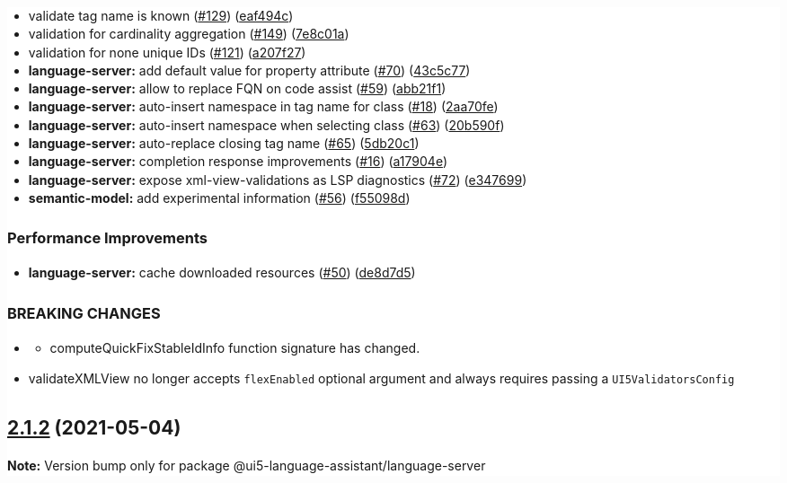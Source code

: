 - validate tag name is known ([#129](https://github.com/sap/ui5-language-assistant/issues/129)) ([eaf494c](https://github.com/sap/ui5-language-assistant/commit/eaf494c5278d8c1200925a01daabcde9942f8dbc))
- validation for cardinality aggregation ([#149](https://github.com/sap/ui5-language-assistant/issues/149)) ([7e8c01a](https://github.com/sap/ui5-language-assistant/commit/7e8c01a773584b34505b70fded387520ae1bb798))
- validation for none unique IDs ([#121](https://github.com/sap/ui5-language-assistant/issues/121)) ([a207f27](https://github.com/sap/ui5-language-assistant/commit/a207f2791c42b654fff5e82a9c51857a3b875bcf))
- **language-server:** add default value for property attribute ([#70](https://github.com/sap/ui5-language-assistant/issues/70)) ([43c5c77](https://github.com/sap/ui5-language-assistant/commit/43c5c77fd69b44b728a6dfe9451cad0f186e2073))
- **language-server:** allow to replace FQN on code assist ([#59](https://github.com/sap/ui5-language-assistant/issues/59)) ([abb21f1](https://github.com/sap/ui5-language-assistant/commit/abb21f1820d0babc6df86b01dde16eb1e956dbe9))
- **language-server:** auto-insert namespace in tag name for class ([#18](https://github.com/sap/ui5-language-assistant/issues/18)) ([2aa70fe](https://github.com/sap/ui5-language-assistant/commit/2aa70fe372567530a69a7dbf5e472a63d551c696))
- **language-server:** auto-insert namespace when selecting class ([#63](https://github.com/sap/ui5-language-assistant/issues/63)) ([20b590f](https://github.com/sap/ui5-language-assistant/commit/20b590f04036aeeb4e789a1c896f336485b3c543))
- **language-server:** auto-replace closing tag name ([#65](https://github.com/sap/ui5-language-assistant/issues/65)) ([5db20c1](https://github.com/sap/ui5-language-assistant/commit/5db20c1fbdb2d569e1b1961ffd89f38381d1d4ef))
- **language-server:** completion response improvements ([#16](https://github.com/sap/ui5-language-assistant/issues/16)) ([a17904e](https://github.com/sap/ui5-language-assistant/commit/a17904eac77ebc9087056a9808ab8449ad2dc38c))
- **language-server:** expose xml-view-validations as LSP diagnostics ([#72](https://github.com/sap/ui5-language-assistant/issues/72)) ([e347699](https://github.com/sap/ui5-language-assistant/commit/e3476992864a83b68172b4f60287e12619aadddf))
- **semantic-model:** add experimental information ([#56](https://github.com/sap/ui5-language-assistant/issues/56)) ([f55098d](https://github.com/sap/ui5-language-assistant/commit/f55098dc7fc949395efef04335667a0bc55e9d8e))

### Performance Improvements

- **language-server:** cache downloaded resources ([#50](https://github.com/sap/ui5-language-assistant/issues/50)) ([de8d7d5](https://github.com/sap/ui5-language-assistant/commit/de8d7d5e38c76666cc2590a885127b202096f289))

### BREAKING CHANGES

- - computeQuickFixStableIdInfo function signature has changed.

* validateXMLView no longer accepts `flexEnabled` optional argument and always requires passing a `UI5ValidatorsConfig`

## [2.1.2](https://github.com/sap/ui5-language-assistant/compare/@ui5-language-assistant/language-server@2.1.1...@ui5-language-assistant/language-server@2.1.2) (2021-05-04)

**Note:** Version bump only for package @ui5-language-assistant/language-server
